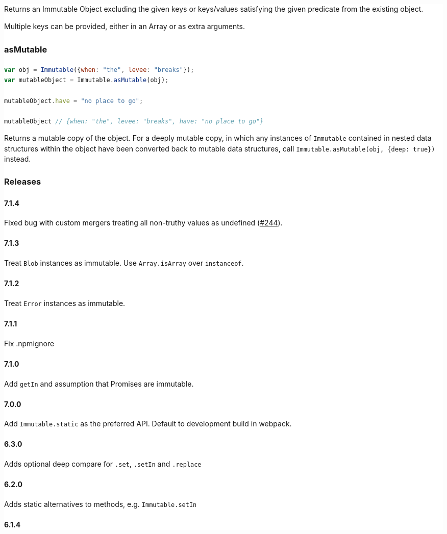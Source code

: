 Returns an Immutable Object excluding the given keys or keys/values satisfying
the given predicate from the existing object.

Multiple keys can be provided, either in an Array or as extra arguments.

### asMutable

```javascript
var obj = Immutable({when: "the", levee: "breaks"});
var mutableObject = Immutable.asMutable(obj);

mutableObject.have = "no place to go";

mutableObject // {when: "the", levee: "breaks", have: "no place to go"}
```

Returns a mutable copy of the object. For a deeply mutable copy, in which any instances of `Immutable` contained in nested data structures within the object have been converted back to mutable data structures, call `Immutable.asMutable(obj, {deep: true})` instead.

### Releases

#### 7.1.4

Fixed bug with custom mergers treating all non-truthy values as undefined ([#244](https://github.com/rtfeldman/seamless-immutable/issues/244)).

#### 7.1.3

Treat `Blob` instances as immutable. Use `Array.isArray` over `instanceof`.

#### 7.1.2

Treat `Error` instances as immutable.

#### 7.1.1

Fix .npmignore

#### 7.1.0

Add `getIn` and assumption that Promises are immutable.

#### 7.0.0

Add `Immutable.static` as the preferred API. Default to development build in webpack.

#### 6.3.0

Adds optional deep compare for `.set`, `.setIn` and `.replace`

#### 6.2.0

Adds static alternatives to methods, e.g. `Immutable.setIn`

#### 6.1.4

